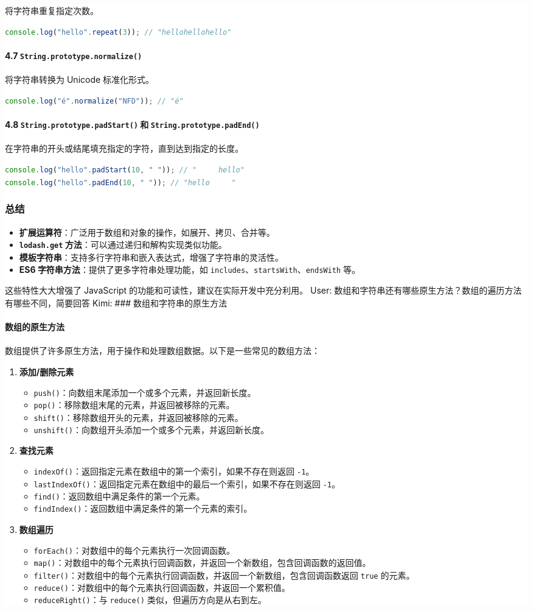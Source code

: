 将字符串重复指定次数。

```javascript
console.log("hello".repeat(3)); // "hellohellohello"
```

#### **4.7 `String.prototype.normalize()`**

将字符串转换为 Unicode 标准化形式。

```javascript
console.log("é".normalize("NFD")); // "é"
```

#### **4.8 `String.prototype.padStart()` 和 `String.prototype.padEnd()`**

在字符串的开头或结尾填充指定的字符，直到达到指定的长度。

```javascript
console.log("hello".padStart(10, " ")); // "     hello"
console.log("hello".padEnd(10, " ")); // "hello     "
```

### 总结

- **扩展运算符**：广泛用于数组和对象的操作，如展开、拷贝、合并等。
- **`lodash.get` 方法**：可以通过递归和解构实现类似功能。
- **模板字符串**：支持多行字符串和嵌入表达式，增强了字符串的灵活性。
- **ES6 字符串方法**：提供了更多字符串处理功能，如 `includes`、`startsWith`、`endsWith` 等。

这些特性大大增强了 JavaScript 的功能和可读性，建议在实际开发中充分利用。
User: 数组和字符串还有哪些原生方法？数组的遍历方法有哪些不同，简要回答
Kimi: ### 数组和字符串的原生方法

#### **数组的原生方法**

数组提供了许多原生方法，用于操作和处理数组数据。以下是一些常见的数组方法：

1. **添加/删除元素**
   - `push()`：向数组末尾添加一个或多个元素，并返回新长度。
   - `pop()`：移除数组末尾的元素，并返回被移除的元素。
   - `shift()`：移除数组开头的元素，并返回被移除的元素。
   - `unshift()`：向数组开头添加一个或多个元素，并返回新长度。

2. **查找元素**
   - `indexOf()`：返回指定元素在数组中的第一个索引，如果不存在则返回 `-1`。
   - `lastIndexOf()`：返回指定元素在数组中的最后一个索引，如果不存在则返回 `-1`。
   - `find()`：返回数组中满足条件的第一个元素。
   - `findIndex()`：返回数组中满足条件的第一个元素的索引。

3. **数组遍历**
   - `forEach()`：对数组中的每个元素执行一次回调函数。
   - `map()`：对数组中的每个元素执行回调函数，并返回一个新数组，包含回调函数的返回值。
   - `filter()`：对数组中的每个元素执行回调函数，并返回一个新数组，包含回调函数返回 `true` 的元素。
   - `reduce()`：对数组中的每个元素执行回调函数，并返回一个累积值。
   - `reduceRight()`：与 `reduce()` 类似，但遍历方向是从右到左。
